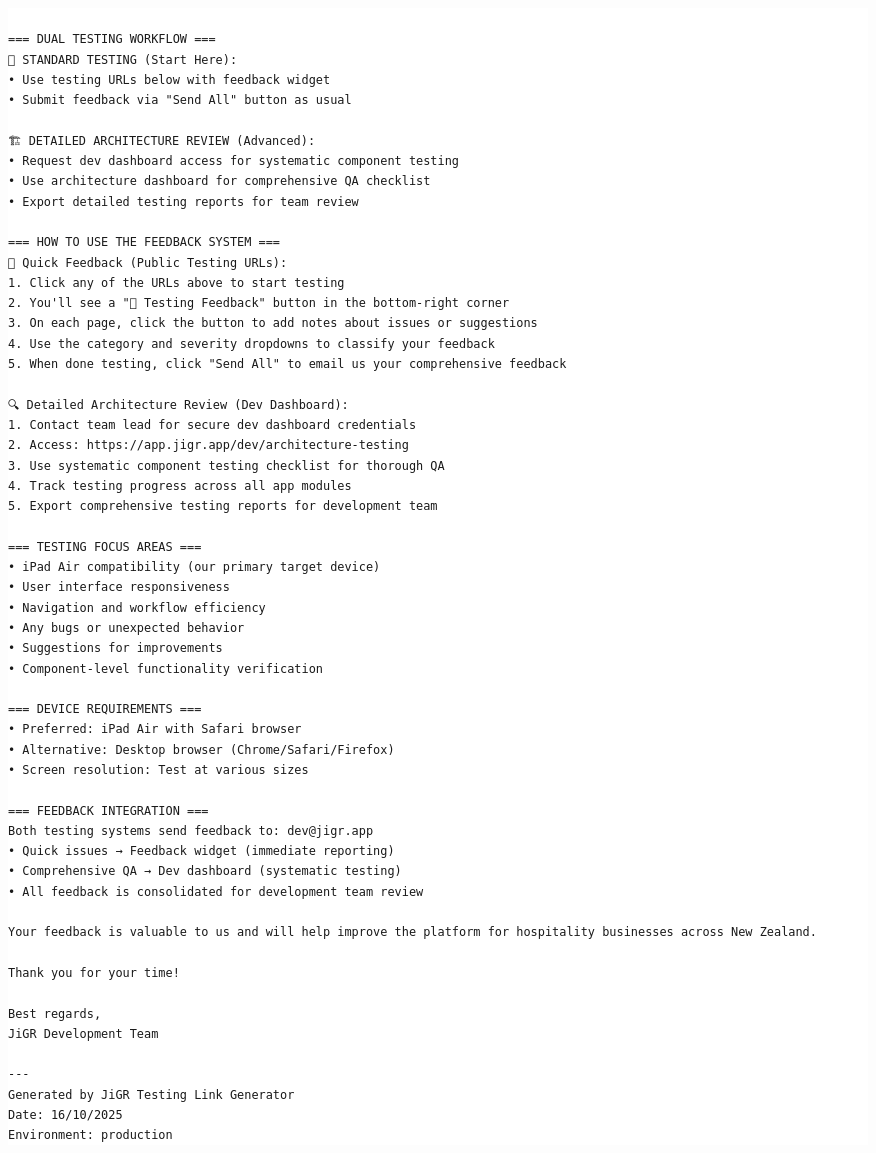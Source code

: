 ```

=== DUAL TESTING WORKFLOW ===
🔄 STANDARD TESTING (Start Here):
• Use testing URLs below with feedback widget
• Submit feedback via "Send All" button as usual

🏗️ DETAILED ARCHITECTURE REVIEW (Advanced):
• Request dev dashboard access for systematic component testing
• Use architecture dashboard for comprehensive QA checklist
• Export detailed testing reports for team review

=== HOW TO USE THE FEEDBACK SYSTEM ===
📝 Quick Feedback (Public Testing URLs):
1. Click any of the URLs above to start testing
2. You'll see a "📝 Testing Feedback" button in the bottom-right corner
3. On each page, click the button to add notes about issues or suggestions
4. Use the category and severity dropdowns to classify your feedback
5. When done testing, click "Send All" to email us your comprehensive feedback

🔍 Detailed Architecture Review (Dev Dashboard):
1. Contact team lead for secure dev dashboard credentials
2. Access: https://app.jigr.app/dev/architecture-testing
3. Use systematic component testing checklist for thorough QA
4. Track testing progress across all app modules
5. Export comprehensive testing reports for development team

=== TESTING FOCUS AREAS ===
• iPad Air compatibility (our primary target device)
• User interface responsiveness
• Navigation and workflow efficiency
• Any bugs or unexpected behavior
• Suggestions for improvements
• Component-level functionality verification

=== DEVICE REQUIREMENTS ===
• Preferred: iPad Air with Safari browser
• Alternative: Desktop browser (Chrome/Safari/Firefox)
• Screen resolution: Test at various sizes

=== FEEDBACK INTEGRATION ===
Both testing systems send feedback to: dev@jigr.app
• Quick issues → Feedback widget (immediate reporting)
• Comprehensive QA → Dev dashboard (systematic testing)
• All feedback is consolidated for development team review

Your feedback is valuable to us and will help improve the platform for hospitality businesses across New Zealand.

Thank you for your time!

Best regards,
JiGR Development Team

---
Generated by JiGR Testing Link Generator
Date: 16/10/2025
Environment: production
```

